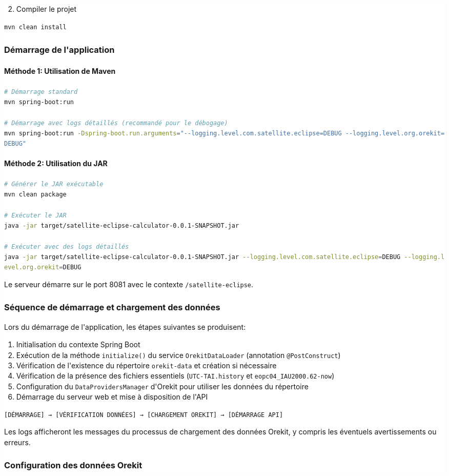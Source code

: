 2. Compiler le projet
```bash
mvn clean install
```

### Démarrage de l'application

#### Méthode 1: Utilisation de Maven

```bash
# Démarrage standard
mvn spring-boot:run

# Démarrage avec logs détaillés (recommandé pour le débogage)
mvn spring-boot:run -Dspring-boot.run.arguments="--logging.level.com.satellite.eclipse=DEBUG --logging.level.org.orekit=DEBUG"
```

#### Méthode 2: Utilisation du JAR

```bash
# Générer le JAR exécutable
mvn clean package

# Exécuter le JAR
java -jar target/satellite-eclipse-calculator-0.0.1-SNAPSHOT.jar

# Exécuter avec des logs détaillés
java -jar target/satellite-eclipse-calculator-0.0.1-SNAPSHOT.jar --logging.level.com.satellite.eclipse=DEBUG --logging.level.org.orekit=DEBUG
```

Le serveur démarre sur le port 8081 avec le contexte `/satellite-eclipse`.

### Séquence de démarrage et chargement des données

Lors du démarrage de l'application, les étapes suivantes se produisent:

1. Initialisation du contexte Spring Boot
2. Exécution de la méthode `initialize()` du service `OrekitDataLoader` (annotation `@PostConstruct`)
3. Vérification de l'existence du répertoire `orekit-data` et création si nécessaire
4. Vérification de la présence des fichiers essentiels (`UTC-TAI.history` et `eopc04_IAU2000.62-now`)
5. Configuration du `DataProvidersManager` d'Orekit pour utiliser les données du répertoire
6. Démarrage du serveur web et mise à disposition de l'API

```
[DÉMARRAGE] → [VÉRIFICATION DONNÉES] → [CHARGEMENT OREKIT] → [DÉMARRAGE API]
```

Les logs afficheront les messages du processus de chargement des données Orekit, y compris les éventuels avertissements ou erreurs.

### Configuration des données Orekit
